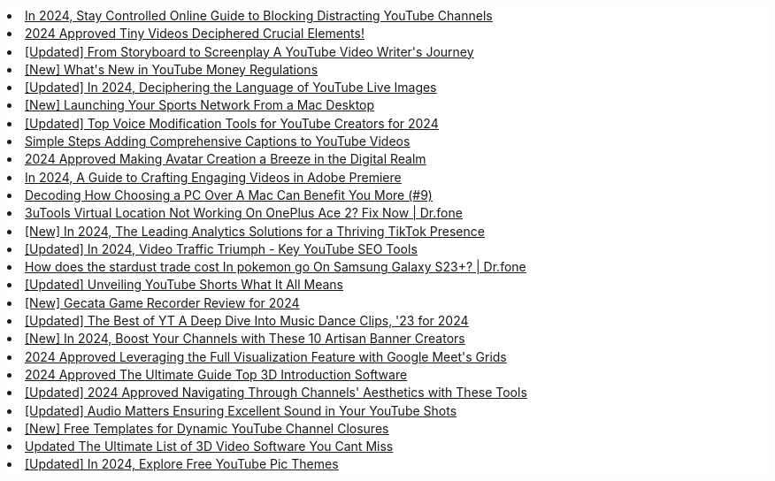 <li><a href="https://youtube-tips.techidaily.com/24-stay-controlled-online-guide-to-blocking-distracting-youtube-channels/"><u>In 2024, Stay Controlled Online  Guide to Blocking Distracting YouTube Channels</u></a></li>
<li><a href="https://youtube-tips.techidaily.com/approved-tiny-videos-deciphered-crucial-elements/"><u>2024 Approved  Tiny Videos Deciphered  Crucial Elements!</u></a></li>
<li><a href="https://youtube-tips.techidaily.com/ed-from-storyboard-to-screenplay-a-youtube-video-writers-journey/"><u>[Updated] From Storyboard to Screenplay  A YouTube Video Writer's Journey</u></a></li>
<li><a href="https://facebook-video-share.techidaily.com/new-whats-new-in-youtube-money-regulations/"><u>[New] What's New in YouTube Money Regulations</u></a></li>
<li><a href="https://youtube-tips.techidaily.com/ed-in-2024-deciphering-the-language-of-youtube-live-images/"><u>[Updated] In 2024, Deciphering the Language of YouTube Live Images</u></a></li>
<li><a href="https://facebook-record-videos.techidaily.com/new-launching-your-sports-network-from-a-mac-desktop/"><u>[New] Launching Your Sports Network From a Mac Desktop</u></a></li>
<li><a href="https://youtube-tips.techidaily.com/ed-top-voice-modification-tools-for-youtube-creators-for-2024/"><u>[Updated] Top Voice Modification Tools for YouTube Creators for 2024</u></a></li>
<li><a href="https://youtube-tips.techidaily.com/e-steps-adding-comprehensive-captions-to-youtube-videos/"><u>Simple Steps  Adding Comprehensive Captions to YouTube Videos</u></a></li>
<li><a href="https://some-approaches.techidaily.com/2024-approved-making-avatar-creation-a-breeze-in-the-digital-realm/"><u>2024 Approved  Making Avatar Creation a Breeze in the Digital Realm</u></a></li>
<li><a href="https://youtube-tips.techidaily.com/24-a-guide-to-crafting-engaging-videos-in-adobe-premiere/"><u>In 2024, A Guide to Crafting Engaging Videos in Adobe Premiere</u></a></li>
<li><a href="https://win11.techidaily.com/decoding-how-choosing-a-pc-over-a-mac-can-benefit-you-more-9/"><u>Decoding How Choosing a PC Over A Mac Can Benefit You More (#9)</u></a></li>
<li><a href="https://location-fake.techidaily.com/3utools-virtual-location-not-working-on-oneplus-ace-2-fix-now-drfone-by-drfone-virtual-android/"><u>3uTools Virtual Location Not Working On OnePlus Ace 2? Fix Now | Dr.fone</u></a></li>
<li><a href="https://tiktok-clips.techidaily.com/new-in-2024-the-leading-analytics-solutions-for-a-thriving-tiktok-presence/"><u>[New] In 2024, The Leading Analytics Solutions for a Thriving TikTok Presence</u></a></li>
<li><a href="https://youtube-tips.techidaily.com/ed-in-2024-video-traffic-triumph-key-youtube-seo-tools/"><u>[Updated] In 2024, Video Traffic Triumph - Key YouTube SEO Tools</u></a></li>
<li><a href="https://change-location.techidaily.com/how-does-the-stardust-trade-cost-in-pokemon-go-on-samsung-galaxy-s23plus-drfone-by-drfone-virtual-android/"><u>How does the stardust trade cost In pokemon go On Samsung Galaxy S23+? | Dr.fone</u></a></li>
<li><a href="https://youtube-tips.techidaily.com/ed-unveiling-youtube-shorts-what-it-all-means/"><u>[Updated] Unveiling YouTube Shorts  What It All Means</u></a></li>
<li><a href="https://screen-video-capture.techidaily.com/new-gecata-game-recorder-review-for-2024/"><u>[New] Gecata Game Recorder Review for 2024</u></a></li>
<li><a href="https://youtube-tips.techidaily.com/ed-the-best-of-yt-a-deep-dive-into-music-dance-clips-23-for-2024/"><u>[Updated] The Best of YT  A Deep Dive Into Music Dance Clips, '23 for 2024</u></a></li>
<li><a href="https://facebook-record-videos.techidaily.com/new-in-2024-boost-your-channels-with-these-10-artisan-banner-creators/"><u>[New] In 2024, Boost Your Channels with These 10 Artisan Banner Creators</u></a></li>
<li><a href="https://visual-screen-recording.techidaily.com/2024-approved-leveraging-the-full-visualization-feature-with-google-meets-grids/"><u>2024 Approved  Leveraging the Full Visualization Feature with Google Meet's Grids</u></a></li>
<li><a href="https://youtube-tips.techidaily.com/approved-the-ultimate-guide-top-3d-introduction-software/"><u>2024 Approved  The Ultimate Guide  Top 3D Introduction Software</u></a></li>
<li><a href="https://youtube-tips.techidaily.com/ed-2024-approved-navigating-through-channels-aesthetics-with-these-tools/"><u>[Updated] 2024 Approved  Navigating Through Channels' Aesthetics with These Tools</u></a></li>
<li><a href="https://youtube-tips.techidaily.com/ed-audio-matters-ensuring-excellent-sound-in-your-youtube-shots/"><u>[Updated] Audio Matters  Ensuring Excellent Sound in Your YouTube Shots</u></a></li>
<li><a href="https://youtube-stream.techidaily.com/new-free-templates-for-dynamic-youtube-channel-closures/"><u>[New] Free Templates for Dynamic YouTube Channel Closures</u></a></li>
<li><a href="https://ai-video-tools.techidaily.com/updated-the-ultimate-list-of-3d-video-software-you-cant-miss/"><u>Updated The Ultimate List of 3D Video Software You Cant Miss</u></a></li>
<li><a href="https://youtube-tips.techidaily.com/ed-in-2024-explore-free-youtube-pic-themes/"><u>[Updated] In 2024, Explore Free YouTube Pic Themes</u></a></li>